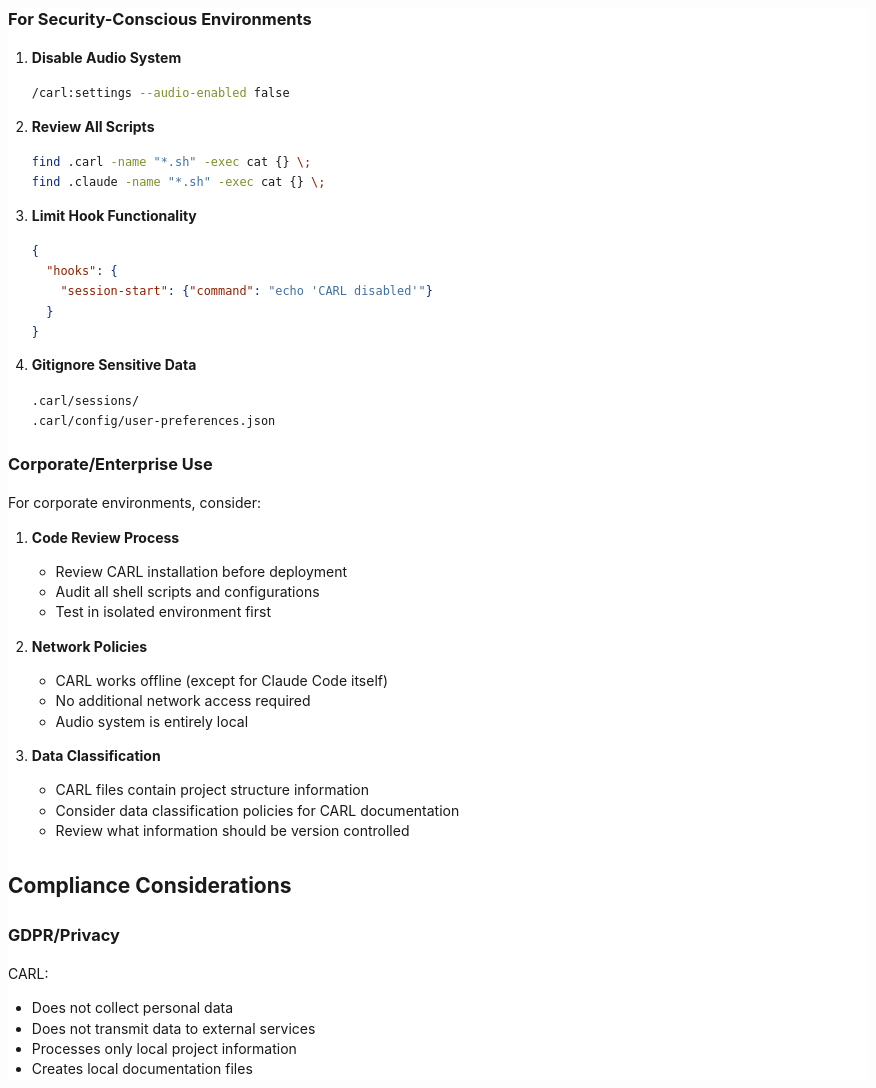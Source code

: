 ### For Security-Conscious Environments

1. **Disable Audio System**
   ```bash
   /carl:settings --audio-enabled false
   ```

2. **Review All Scripts**
   ```bash
   find .carl -name "*.sh" -exec cat {} \;
   find .claude -name "*.sh" -exec cat {} \;
   ```

3. **Limit Hook Functionality**
   ```json
   {
     "hooks": {
       "session-start": {"command": "echo 'CARL disabled'"}
     }
   }
   ```

4. **Gitignore Sensitive Data**
   ```gitignore
   .carl/sessions/
   .carl/config/user-preferences.json
   ```

### Corporate/Enterprise Use

For corporate environments, consider:

1. **Code Review Process**
   - Review CARL installation before deployment
   - Audit all shell scripts and configurations
   - Test in isolated environment first

2. **Network Policies**
   - CARL works offline (except for Claude Code itself)
   - No additional network access required
   - Audio system is entirely local

3. **Data Classification**
   - CARL files contain project structure information
   - Consider data classification policies for CARL documentation
   - Review what information should be version controlled

## Compliance Considerations

### GDPR/Privacy

CARL:
- Does not collect personal data
- Does not transmit data to external services
- Processes only local project information
- Creates local documentation files
